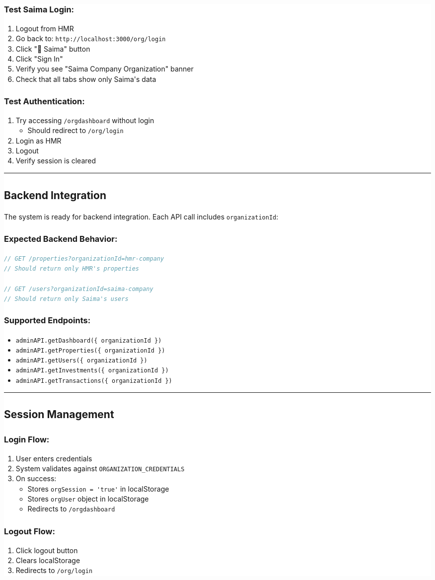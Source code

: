 ### Test Saima Login:
1. Logout from HMR
2. Go back to: `http://localhost:3000/org/login`
3. Click "🏢 Saima" button
4. Click "Sign In"
5. Verify you see "Saima Company Organization" banner
6. Check that all tabs show only Saima's data

### Test Authentication:
1. Try accessing `/orgdashboard` without login
   - Should redirect to `/org/login`
2. Login as HMR
3. Logout
4. Verify session is cleared

---

## Backend Integration

The system is ready for backend integration. Each API call includes `organizationId`:

### Expected Backend Behavior:
```javascript
// GET /properties?organizationId=hmr-company
// Should return only HMR's properties

// GET /users?organizationId=saima-company
// Should return only Saima's users
```

### Supported Endpoints:
- `adminAPI.getDashboard({ organizationId })`
- `adminAPI.getProperties({ organizationId })`
- `adminAPI.getUsers({ organizationId })`
- `adminAPI.getInvestments({ organizationId })`
- `adminAPI.getTransactions({ organizationId })`

---

## Session Management

### Login Flow:
1. User enters credentials
2. System validates against `ORGANIZATION_CREDENTIALS`
3. On success:
   - Stores `orgSession = 'true'` in localStorage
   - Stores `orgUser` object in localStorage
   - Redirects to `/orgdashboard`

### Logout Flow:
1. Click logout button
2. Clears localStorage
3. Redirects to `/org/login`
